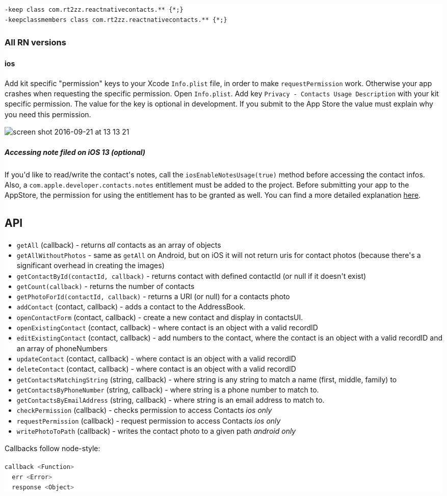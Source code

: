 ```
-keep class com.rt2zz.reactnativecontacts.** {*;}
-keepclassmembers class com.rt2zz.reactnativecontacts.** {*;}
```

### All RN versions

#### ios
Add kit specific "permission" keys to your Xcode `Info.plist` file, in order to make `requestPermission` work. Otherwise your app crashes when requesting the specific permission. Open `Info.plist`. Add key `Privacy - Contacts Usage Description` with your kit specific permission. The value for the key is optional in development. If you submit to the App Store the value must explain why you need this permission.

<img width="338" alt="screen shot 2016-09-21 at 13 13 21" src="https://cloud.githubusercontent.com/assets/5707542/18704973/3cde3b44-7ffd-11e6-918b-63888e33f983.png">

##### Accessing note filed on iOS 13 (optional)
If you'd like to read/write the contact's notes, call the `iosEnableNotesUsage(true)` method before accessing the contact infos. Also, a `com.apple.developer.contacts.notes` entitlement must be added to the project. Before submitting your app to the AppStore, the permission for using the entitlement has to be granted as well. You can find a more detailed explanation [here](https://developer.apple.com/documentation/bundleresources/entitlements/com_apple_developer_contacts_notes?language=objc).

## API
 * `getAll` (callback) - returns *all* contacts as an array of objects
 * `getAllWithoutPhotos` - same as `getAll` on Android, but on iOS it will not return uris for contact photos (because there's a significant overhead in creating the images)
 * `getContactById(contactId, callback)` - returns contact with defined contactId (or null if it doesn't exist)
 * `getCount(callback)` - returns the number of contacts
 * `getPhotoForId(contactId, callback)` - returns a URI (or null) for a contacts photo
 * `addContact` (contact, callback) - adds a contact to the AddressBook.  
 * `openContactForm` (contact, callback) - create a new contact and display in contactsUI. 
 * `openExistingContact` (contact, callback) - where contact is an object with a valid recordID
 * `editExistingContact` (contact, callback) - add numbers to the contact, where the contact is an object with a valid recordID and an array of phoneNumbers
 * `updateContact` (contact, callback) - where contact is an object with a valid recordID  
 * `deleteContact` (contact, callback) - where contact is an object with a valid recordID  
 * `getContactsMatchingString` (string, callback) - where string is any string to match a name (first, middle, family) to
 * `getContactsByPhoneNumber` (string, callback) - where string is a phone number to match to.
 * `getContactsByEmailAddress` (string, callback) - where string is an email address to match to.
 * `checkPermission` (callback) - checks permission to access Contacts _ios only_
 * `requestPermission` (callback) - request permission to access Contacts _ios only_
 * `writePhotoToPath` (callback) - writes the contact photo to a given path _android only_

Callbacks follow node-style:
```sh
callback <Function>
  err <Error>
  response <Object>
```
